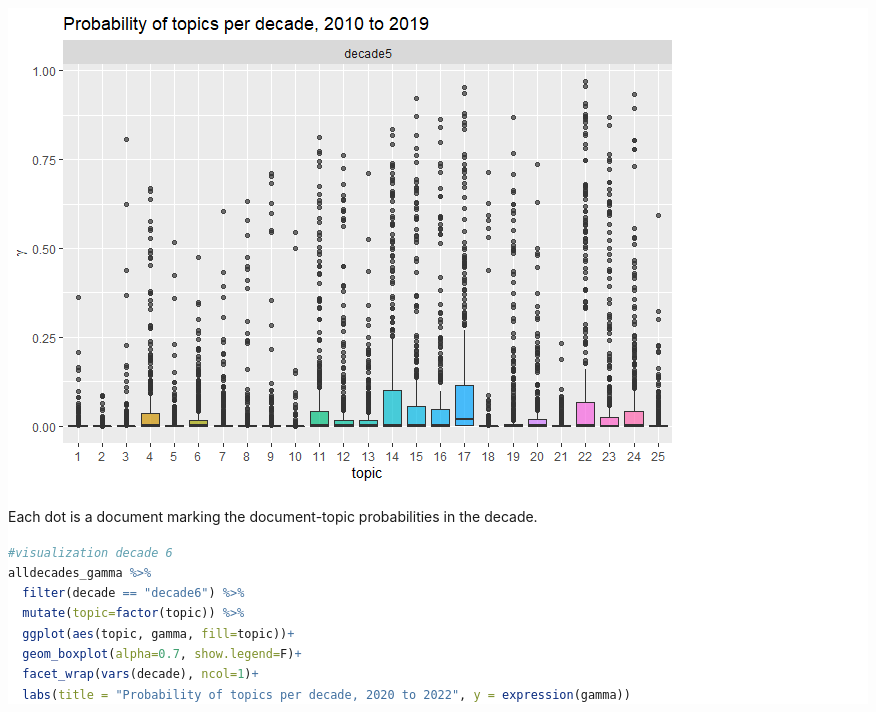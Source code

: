 ![](../Images/Data_processes3/Probability_topics_2010-2019-1.png)

Each dot is a document marking the document-topic probabilities in the
decade.

``` r
#visualization decade 6
alldecades_gamma %>%
  filter(decade == "decade6") %>% 
  mutate(topic=factor(topic)) %>% 
  ggplot(aes(topic, gamma, fill=topic))+
  geom_boxplot(alpha=0.7, show.legend=F)+
  facet_wrap(vars(decade), ncol=1)+
  labs(title = "Probability of topics per decade, 2020 to 2022", y = expression(gamma))
```
